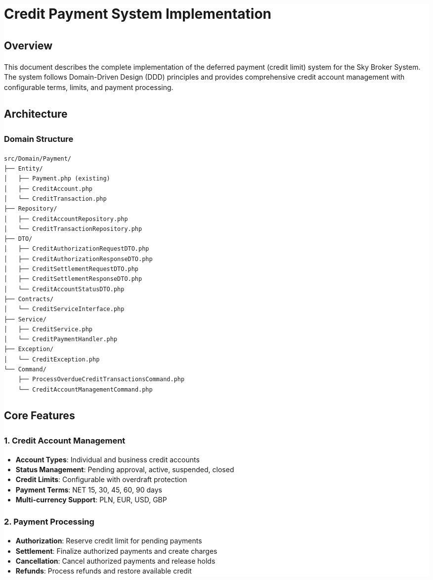 # Credit Payment System Implementation

## Overview

This document describes the complete implementation of the deferred payment (credit limit) system for the Sky Broker System. The system follows Domain-Driven Design (DDD) principles and provides comprehensive credit account management with configurable terms, limits, and payment processing.

## Architecture

### Domain Structure
```
src/Domain/Payment/
├── Entity/
│   ├── Payment.php (existing)
│   ├── CreditAccount.php
│   └── CreditTransaction.php
├── Repository/
│   ├── CreditAccountRepository.php
│   └── CreditTransactionRepository.php
├── DTO/
│   ├── CreditAuthorizationRequestDTO.php
│   ├── CreditAuthorizationResponseDTO.php
│   ├── CreditSettlementRequestDTO.php
│   ├── CreditSettlementResponseDTO.php
│   └── CreditAccountStatusDTO.php
├── Contracts/
│   └── CreditServiceInterface.php
├── Service/
│   ├── CreditService.php
│   └── CreditPaymentHandler.php
├── Exception/
│   └── CreditException.php
└── Command/
    ├── ProcessOverdueCreditTransactionsCommand.php
    └── CreditAccountManagementCommand.php
```

## Core Features

### 1. Credit Account Management
- **Account Types**: Individual and business credit accounts
- **Status Management**: Pending approval, active, suspended, closed
- **Credit Limits**: Configurable with overdraft protection
- **Payment Terms**: NET 15, 30, 45, 60, 90 days
- **Multi-currency Support**: PLN, EUR, USD, GBP

### 2. Payment Processing
- **Authorization**: Reserve credit limit for pending payments
- **Settlement**: Finalize authorized payments and create charges
- **Cancellation**: Cancel authorized payments and release holds
- **Refunds**: Process refunds and restore available credit
